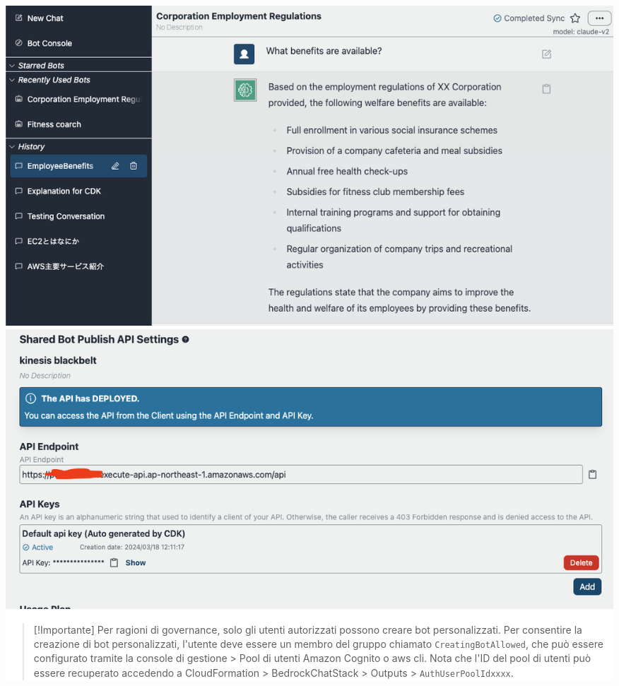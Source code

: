 ![](./imgs/bot_chat.png)
![](./imgs/bot_api_publish_screenshot3.png)

> [!Importante]
> Per ragioni di governance, solo gli utenti autorizzati possono creare bot personalizzati. Per consentire la creazione di bot personalizzati, l'utente deve essere un membro del gruppo chiamato `CreatingBotAllowed`, che può essere configurato tramite la console di gestione > Pool di utenti Amazon Cognito o aws cli. Nota che l'ID del pool di utenti può essere recuperato accedendo a CloudFormation > BedrockChatStack > Outputs > `AuthUserPoolIdxxxx`.
